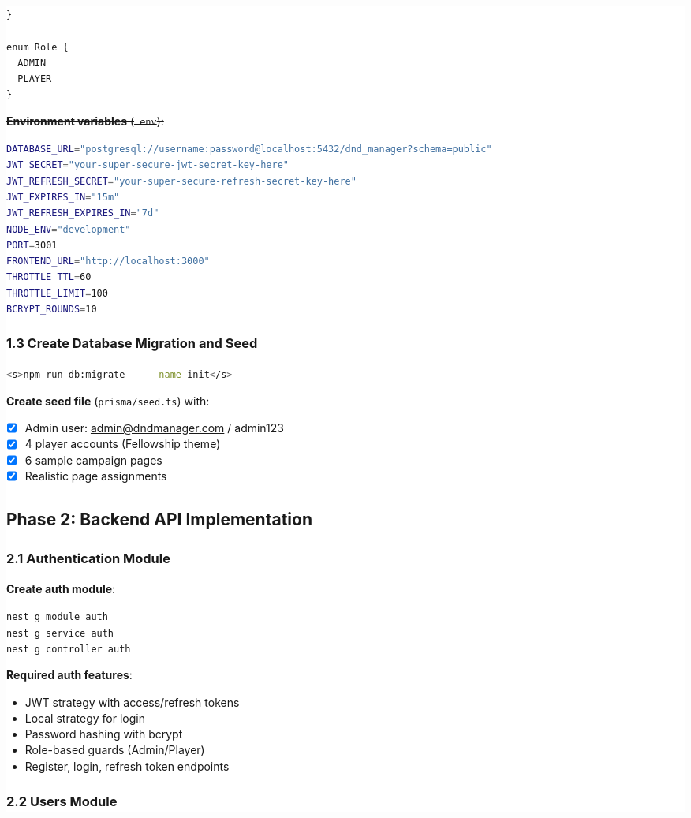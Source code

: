 ```prisma
}

enum Role {
  ADMIN
  PLAYER
}
```

<s>**Environment variables** (`.env`):</s>
```bash
DATABASE_URL="postgresql://username:password@localhost:5432/dnd_manager?schema=public"
JWT_SECRET="your-super-secure-jwt-secret-key-here"
JWT_REFRESH_SECRET="your-super-secure-refresh-secret-key-here"
JWT_EXPIRES_IN="15m"
JWT_REFRESH_EXPIRES_IN="7d"
NODE_ENV="development"
PORT=3001
FRONTEND_URL="http://localhost:3000"
THROTTLE_TTL=60
THROTTLE_LIMIT=100
BCRYPT_ROUNDS=10
```

### 1.3 Create Database Migration and Seed
```bash
<s>npm run db:migrate -- --name init</s>
```

**Create seed file** (`prisma/seed.ts`) with:
- [x] Admin user: admin@dndmanager.com / admin123
- [x] 4 player accounts (Fellowship theme)
- [x] 6 sample campaign pages
- [x] Realistic page assignments

## Phase 2: Backend API Implementation

### 2.1 Authentication Module

**Create auth module**:
```bash
nest g module auth
nest g service auth
nest g controller auth
```

**Required auth features**:
- JWT strategy with access/refresh tokens
- Local strategy for login
- Password hashing with bcrypt
- Role-based guards (Admin/Player)
- Register, login, refresh token endpoints

### 2.2 Users Module
